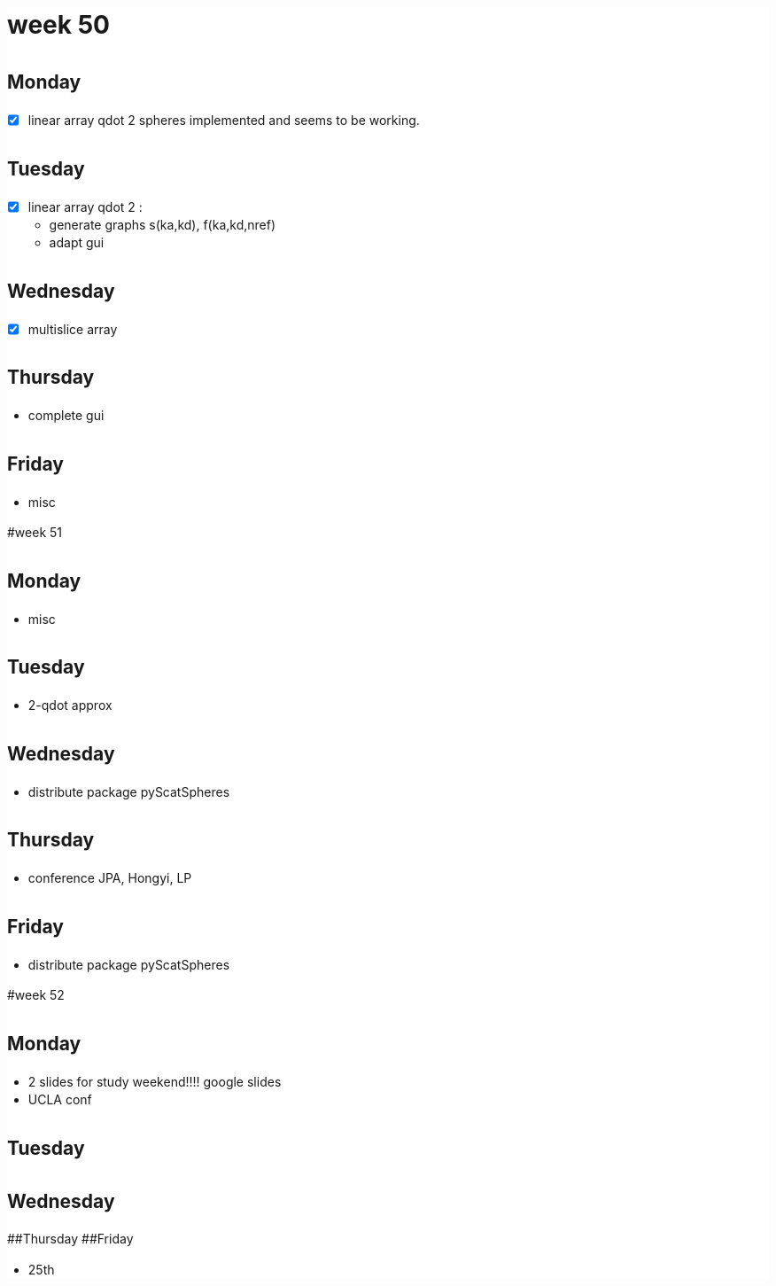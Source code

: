 

# week 50
## Monday
- [x] linear array qdot 2 spheres implemented and seems to be working.
## Tuesday
- [x] linear array qdot 2 :
    - generate graphs s(ka,kd), f(ka,kd,nref)
    - adapt gui
## Wednesday
- [x] multislice array
## Thursday
- complete gui
## Friday
- misc

#week 51
## Monday
- misc
## Tuesday
- 2-qdot approx
## Wednesday
- distribute package pyScatSpheres
## Thursday
- conference JPA, Hongyi, LP
## Friday
- distribute package pyScatSpheres

#week 52
## Monday
- 2 slides for study weekend!!!! google slides
- UCLA conf
## Tuesday
## Wednesday
##Thursday
##Friday
- 25th
